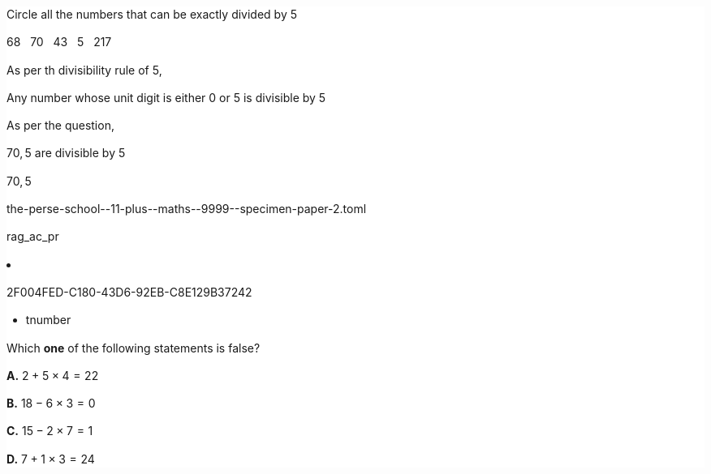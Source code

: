 Circle all the numbers that can be exactly divided by $5$

$68\:\:\:70\:\:\:43\:\:\:5\:\:\:217$

</div>
<div class='workings'>
<div class='working'>

As per th divisibility rule of $5$,

Any number whose unit digit is either $0$ or $5$ is divisible by $5$

As per the question,

$70, 5$ are divisible by $5$

</div>
</div>
<div class='answers'>
<div class='answer'>

$70, 5$

</div>
</div>

<div class='papername'>
<p>the-perse-school--11-plus--maths--9999--specimen-paper-2.toml</p>
</div>
<div class='rag'>
<p>rag_ac_pr</p>
</div>
</div>
</li>
<li>
<div class='question_envelope rag_ac_pr question'>
<div class='uuid'>
<p>2F004FED-C180-43D6-92EB-C8E129B37242</p>
</div>
<div class='topics'>
<ul>
<li>
tnumber
</li>
</ul>
</div>
<div class='question question'>

Which **one** of the following statements is false?

**A.** $2 + 5 \times 4 = 22$    

**B.** $18 - 6 \times 3 = 0$    

**C.** $15-2 \times 7 = 1$

**D.** $7 + 1 \times 3 = 24$    
